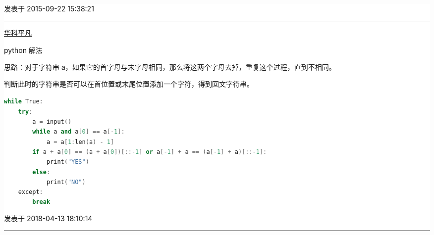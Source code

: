 发表于 2015-09-22 15:38:21

* * *

[华科平凡](https://www.nowcoder.com/profile/4939096)

python 解法

思路：对于字符串 a，如果它的首字母与末字母相同，那么将这两个字母去掉，重复这个过程，直到不相同。

判断此时的字符串是否可以在首位置或末尾位置添加一个字符，得到回文字符串。

```cpp
while True:
    try:
        a = input()
        while a and a[0] == a[-1]:
            a = a[1:len(a) - 1]
        if a + a[0] == (a + a[0])[::-1] or a[-1] + a == (a[-1] + a)[::-1]:
            print("YES")
        else:
            print("NO")
    except:
        break 
```

发表于 2018-04-13 18:10:14

* * **